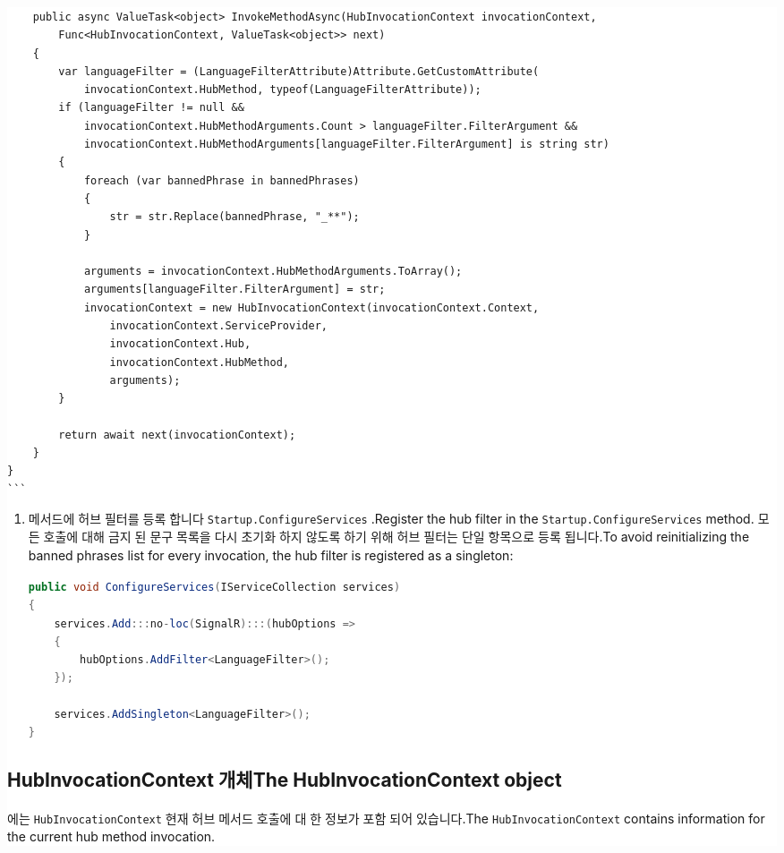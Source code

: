         public async ValueTask<object> InvokeMethodAsync(HubInvocationContext invocationContext, 
            Func<HubInvocationContext, ValueTask<object>> next)
        {
            var languageFilter = (LanguageFilterAttribute)Attribute.GetCustomAttribute(
                invocationContext.HubMethod, typeof(LanguageFilterAttribute));
            if (languageFilter != null &&
                invocationContext.HubMethodArguments.Count > languageFilter.FilterArgument &&
                invocationContext.HubMethodArguments[languageFilter.FilterArgument] is string str)
            {
                foreach (var bannedPhrase in bannedPhrases)
                {
                    str = str.Replace(bannedPhrase, "_**");
                }

                arguments = invocationContext.HubMethodArguments.ToArray();
                arguments[languageFilter.FilterArgument] = str;
                invocationContext = new HubInvocationContext(invocationContext.Context,
                    invocationContext.ServiceProvider,
                    invocationContext.Hub,
                    invocationContext.HubMethod,
                    arguments);
            }

            return await next(invocationContext);
        }
    }
    ```

1. <span data-ttu-id="41df1-139">메서드에 허브 필터를 등록 합니다 `Startup.ConfigureServices` .</span><span class="sxs-lookup"><span data-stu-id="41df1-139">Register the hub filter in the `Startup.ConfigureServices` method.</span></span> <span data-ttu-id="41df1-140">모든 호출에 대해 금지 된 문구 목록을 다시 초기화 하지 않도록 하기 위해 허브 필터는 단일 항목으로 등록 됩니다.</span><span class="sxs-lookup"><span data-stu-id="41df1-140">To avoid reinitializing the banned phrases list for every invocation, the hub filter is registered as a singleton:</span></span>

    ```csharp
    public void ConfigureServices(IServiceCollection services)
    {
        services.Add:::no-loc(SignalR):::(hubOptions =>
        {
            hubOptions.AddFilter<LanguageFilter>();
        });
    
        services.AddSingleton<LanguageFilter>();
    }
    ```

## <a name="the-hubinvocationcontext-object"></a><span data-ttu-id="41df1-141">HubInvocationContext 개체</span><span class="sxs-lookup"><span data-stu-id="41df1-141">The HubInvocationContext object</span></span>

<span data-ttu-id="41df1-142">에는 `HubInvocationContext` 현재 허브 메서드 호출에 대 한 정보가 포함 되어 있습니다.</span><span class="sxs-lookup"><span data-stu-id="41df1-142">The `HubInvocationContext` contains information for the current hub method invocation.</span></span>
